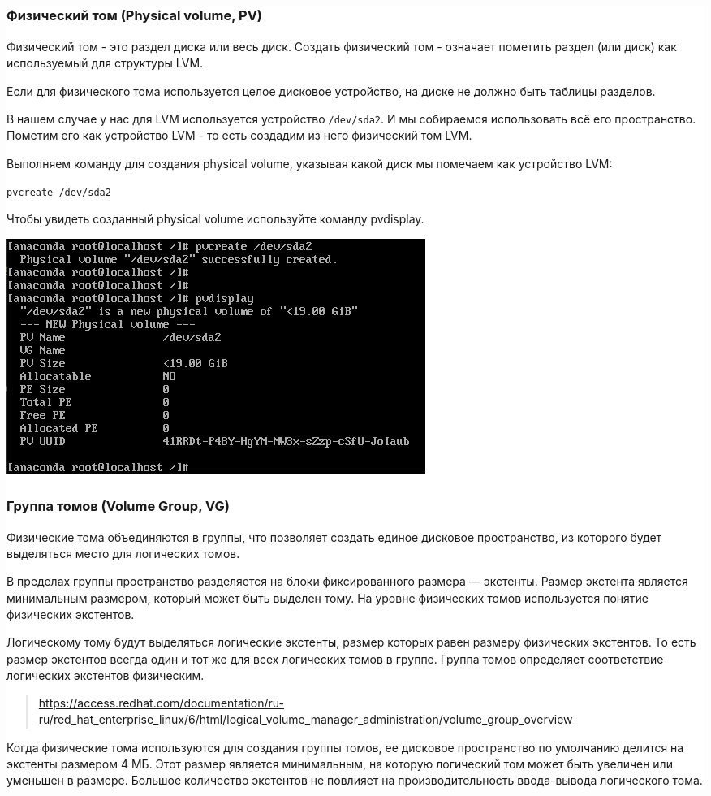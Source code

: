 ### Физический том (Physical volume, PV)

Физический том - это раздел диска или весь диск. Создать физический том - означает пометить раздел (или диск) как используемый для структуры LVM. 

Если для физического тома используется целое дисковое устройство, на диске не должно быть таблицы разделов.

В нашем случае у нас для LVM используется устройство `/dev/sda2`. И мы собираемся использовать всё его пространство. Пометим его как устройство LVM - то есть создадим из него физический том LVM.

Выполняем команду для создания physical volume, указывая какой диск мы помечаем как устройство LVM:

```bash
pvcreate /dev/sda2
```

Чтобы увидеть созданный physical volume используйте команду pvdisplay.

![LVM-quick-start/12.png](/assets/images/LVM-quick-start/12.png)

### Группа томов (Volume Group, VG)

Физические тома объединяются в группы, что позволяет создать единое дисковое пространство, из которого будет выделяться место для логических томов.

В пределах группы пространство разделяется на блоки фиксированного размера — экстенты. Размер экстента является минимальным размером, который может быть выделен тому. На уровне физических томов используется понятие физических экстентов.

Логическому тому будут выделяться логические экстенты, размер которых равен размеру физических экстентов. То есть размер экстентов всегда один и тот же для всех логических томов в группе. Группа томов определяет соответствие логических экстентов физическим.

>https://access.redhat.com/documentation/ru-ru/red_hat_enterprise_linux/6/html/logical_volume_manager_administration/volume_group_overview

Когда физические тома используются для создания группы томов, ее дисковое пространство по умолчанию делится на экстенты размером 4 МБ. Этот размер является минимальным, на которую логический том может быть увеличен или уменьшен в размере. Большое количество экстентов не повлияет на производительность ввода-вывода логического тома.
